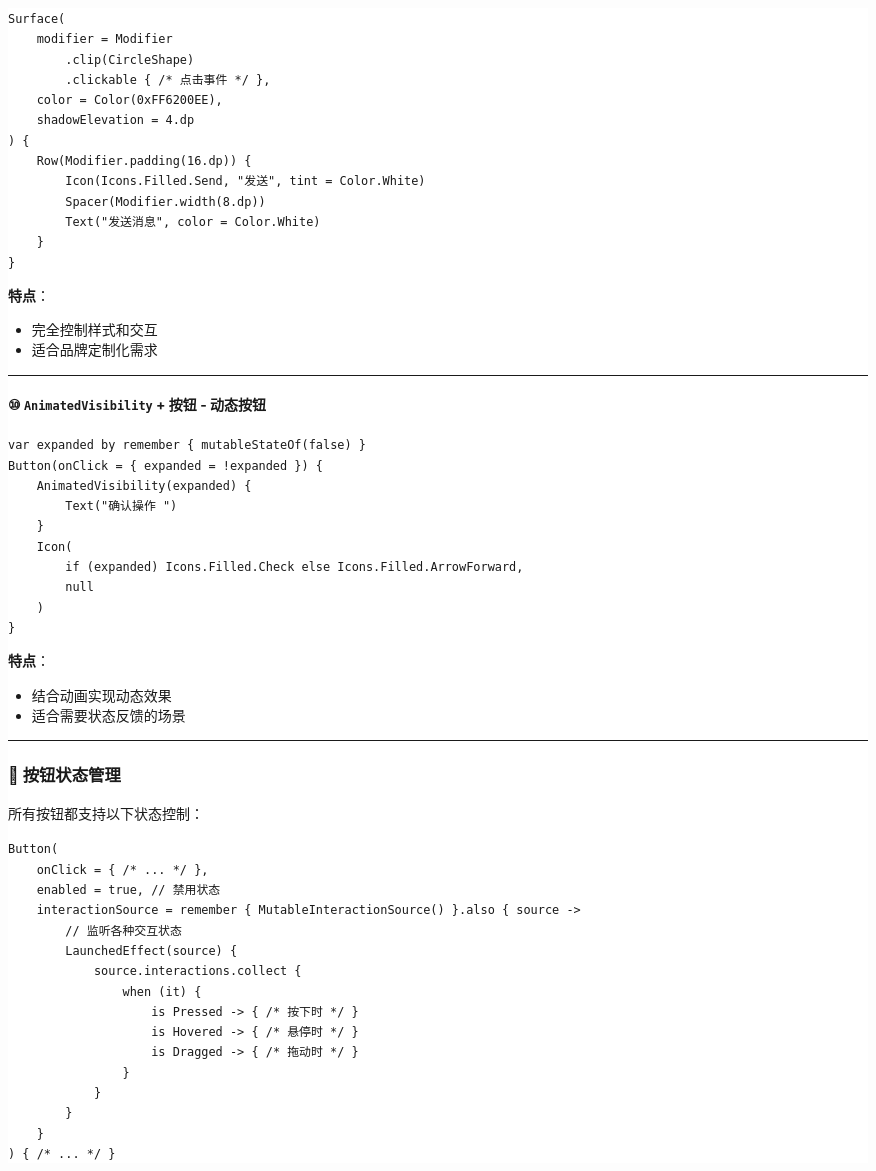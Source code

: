 ```
Surface(
    modifier = Modifier
        .clip(CircleShape)
        .clickable { /* 点击事件 */ },
    color = Color(0xFF6200EE),
    shadowElevation = 4.dp
) {
    Row(Modifier.padding(16.dp)) {
        Icon(Icons.Filled.Send, "发送", tint = Color.White)
        Spacer(Modifier.width(8.dp))
        Text("发送消息", color = Color.White)
    }
}
```

**特点**：

- 完全控制样式和交互
- 适合品牌定制化需求

------

#### **⑩ `AnimatedVisibility` + 按钮 - 动态按钮**

```
var expanded by remember { mutableStateOf(false) }
Button(onClick = { expanded = !expanded }) {
    AnimatedVisibility(expanded) {
        Text("确认操作 ")
    }
    Icon(
        if (expanded) Icons.Filled.Check else Icons.Filled.ArrowForward,
        null
    )
}
```

**特点**：

- 结合动画实现动态效果
- 适合需要状态反馈的场景

------

### 📌 **按钮状态管理**

所有按钮都支持以下状态控制：

```
Button(
    onClick = { /* ... */ },
    enabled = true, // 禁用状态
    interactionSource = remember { MutableInteractionSource() }.also { source ->
        // 监听各种交互状态
        LaunchedEffect(source) {
            source.interactions.collect {
                when (it) {
                    is Pressed -> { /* 按下时 */ }
                    is Hovered -> { /* 悬停时 */ }
                    is Dragged -> { /* 拖动时 */ }
                }
            }
        }
    }
) { /* ... */ }
```
